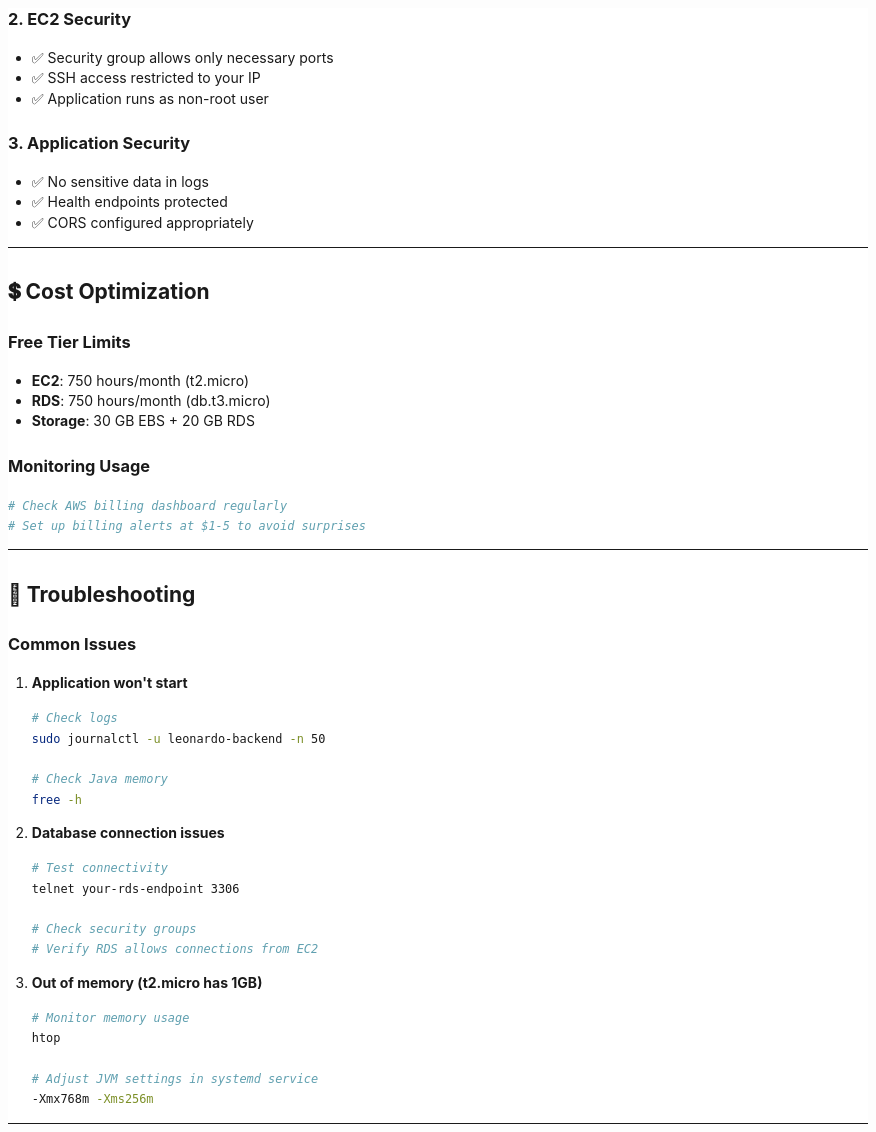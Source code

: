 ### 2. EC2 Security
- ✅ Security group allows only necessary ports
- ✅ SSH access restricted to your IP
- ✅ Application runs as non-root user

### 3. Application Security
- ✅ No sensitive data in logs
- ✅ Health endpoints protected
- ✅ CORS configured appropriately

---

## 💲 Cost Optimization

### Free Tier Limits
- **EC2**: 750 hours/month (t2.micro)
- **RDS**: 750 hours/month (db.t3.micro)
- **Storage**: 30 GB EBS + 20 GB RDS

### Monitoring Usage
```bash
# Check AWS billing dashboard regularly
# Set up billing alerts at $1-5 to avoid surprises
```

---

## 🚨 Troubleshooting

### Common Issues

1. **Application won't start**
   ```bash
   # Check logs
   sudo journalctl -u leonardo-backend -n 50
   
   # Check Java memory
   free -h
   ```

2. **Database connection issues**
   ```bash
   # Test connectivity
   telnet your-rds-endpoint 3306
   
   # Check security groups
   # Verify RDS allows connections from EC2
   ```

3. **Out of memory (t2.micro has 1GB)**
   ```bash
   # Monitor memory usage
   htop
   
   # Adjust JVM settings in systemd service
   -Xmx768m -Xms256m
   ```

---